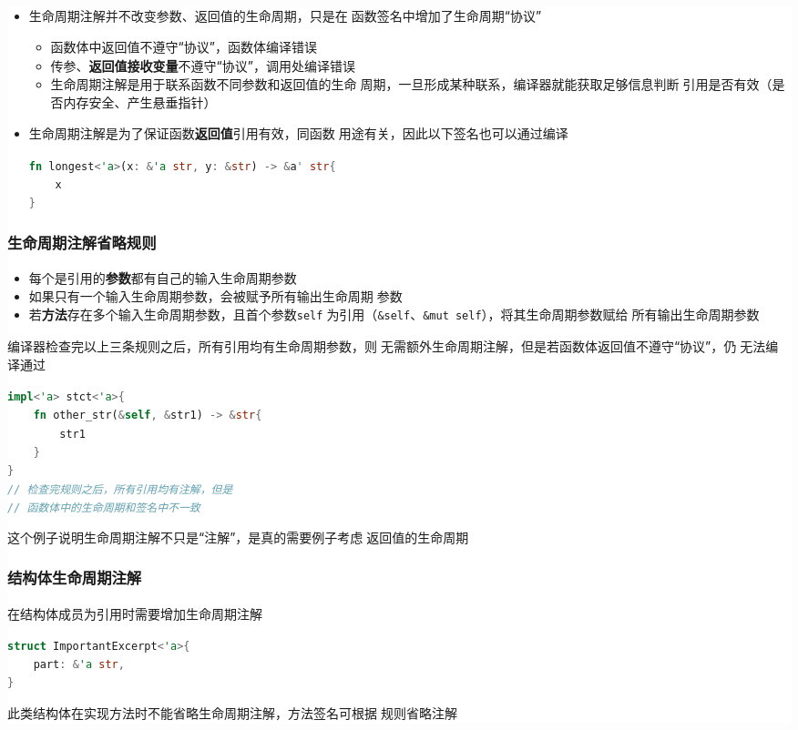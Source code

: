 -	生命周期注解并不改变参数、返回值的生命周期，只是在
	函数签名中增加了生命周期“协议”

	-	函数体中返回值不遵守“协议”，函数体编译错误
	-	传参、**返回值接收变量**不遵守“协议”，调用处编译错误
	-	生命周期注解是用于联系函数不同参数和返回值的生命
		周期，一旦形成某种联系，编译器就能获取足够信息判断
		引用是否有效（是否内存安全、产生悬垂指针）

-	生命周期注解是为了保证函数**返回值**引用有效，同函数
	用途有关，因此以下签名也可以通过编译

	```rust
	fn longest<'a>(x: &'a str, y: &str) -> &a' str{
		x
	}
	```

###	生命周期注解省略规则

-	每个是引用的**参数**都有自己的输入生命周期参数
-	如果只有一个输入生命周期参数，会被赋予所有输出生命周期
	参数
-	若**方法**存在多个输入生命周期参数，且首个参数`self`
	为引用（`&self`、`&mut self`），将其生命周期参数赋给
	所有输出生命周期参数

编译器检查完以上三条规则之后，所有引用均有生命周期参数，则
无需额外生命周期注解，但是若函数体返回值不遵守“协议”，仍
无法编译通过

```rust
impl<'a> stct<'a>{
	fn other_str(&self, &str1) -> &str{
		str1
	}
}
// 检查完规则之后，所有引用均有注解，但是
// 函数体中的生命周期和签名中不一致
```

这个例子说明生命周期注解不只是“注解”，是真的需要例子考虑
返回值的生命周期

###	结构体生命周期注解

在结构体成员为引用时需要增加生命周期注解

```rust
struct ImportantExcerpt<'a>{
	part: &'a str,
}
```

此类结构体在实现方法时不能省略生命周期注解，方法签名可根据
规则省略注解
